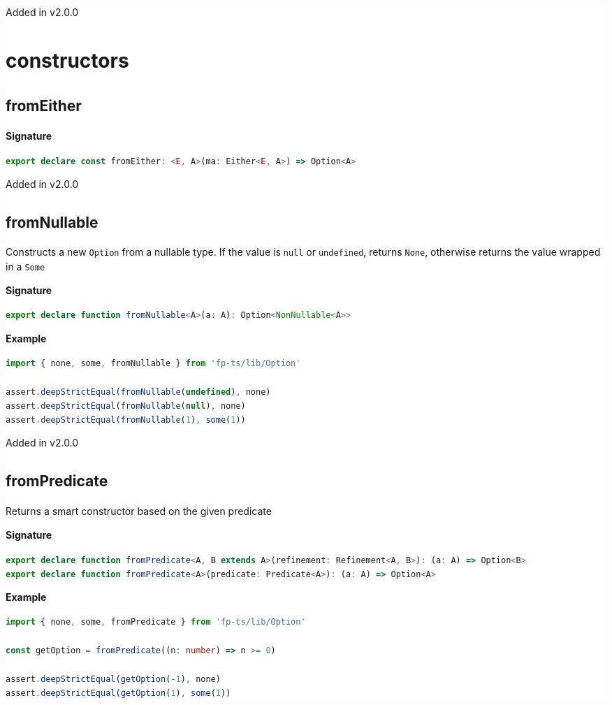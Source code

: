 Added in v2.0.0

# constructors

## fromEither

**Signature**

```ts
export declare const fromEither: <E, A>(ma: Either<E, A>) => Option<A>
```

Added in v2.0.0

## fromNullable

Constructs a new `Option` from a nullable type. If the value is `null` or `undefined`, returns `None`, otherwise
returns the value wrapped in a `Some`

**Signature**

```ts
export declare function fromNullable<A>(a: A): Option<NonNullable<A>>
```

**Example**

```ts
import { none, some, fromNullable } from 'fp-ts/lib/Option'

assert.deepStrictEqual(fromNullable(undefined), none)
assert.deepStrictEqual(fromNullable(null), none)
assert.deepStrictEqual(fromNullable(1), some(1))
```

Added in v2.0.0

## fromPredicate

Returns a smart constructor based on the given predicate

**Signature**

```ts
export declare function fromPredicate<A, B extends A>(refinement: Refinement<A, B>): (a: A) => Option<B>
export declare function fromPredicate<A>(predicate: Predicate<A>): (a: A) => Option<A>
```

**Example**

```ts
import { none, some, fromPredicate } from 'fp-ts/lib/Option'

const getOption = fromPredicate((n: number) => n >= 0)

assert.deepStrictEqual(getOption(-1), none)
assert.deepStrictEqual(getOption(1), some(1))
```
